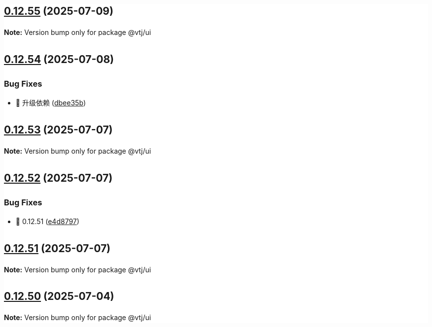 

## [0.12.55](https://gitee.com/newgateway/vtj/compare/@vtj/ui@0.12.54...@vtj/ui@0.12.55) (2025-07-09)

**Note:** Version bump only for package @vtj/ui





## [0.12.54](https://gitee.com/newgateway/vtj/compare/@vtj/ui@0.12.53...@vtj/ui@0.12.54) (2025-07-08)


### Bug Fixes

* 🐛 升级依赖 ([dbee35b](https://gitee.com/newgateway/vtj/commits/dbee35bd867a44f8c71c117fa90d56d108144a6b))





## [0.12.53](https://gitee.com/newgateway/vtj/compare/@vtj/ui@0.12.52...@vtj/ui@0.12.53) (2025-07-07)

**Note:** Version bump only for package @vtj/ui





## [0.12.52](https://gitee.com/newgateway/vtj/compare/@vtj/ui@0.12.51...@vtj/ui@0.12.52) (2025-07-07)


### Bug Fixes

* 🐛 0.12.51 ([e4d8797](https://gitee.com/newgateway/vtj/commits/e4d8797a041f6df63b7f9bba3a984f6992db1064))





## [0.12.51](https://gitee.com/newgateway/vtj/compare/@vtj/ui@0.12.50...@vtj/ui@0.12.51) (2025-07-07)

**Note:** Version bump only for package @vtj/ui





## [0.12.50](https://gitee.com/newgateway/vtj/compare/@vtj/ui@0.12.49...@vtj/ui@0.12.50) (2025-07-04)

**Note:** Version bump only for package @vtj/ui
